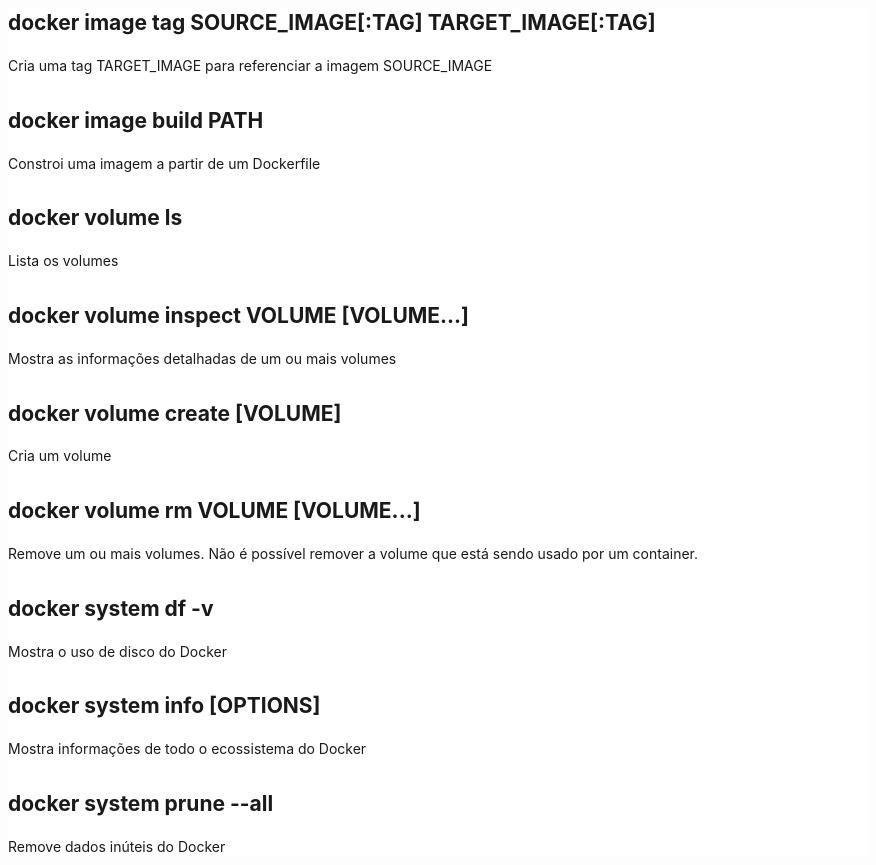 ## docker image tag SOURCE_IMAGE[:TAG] TARGET_IMAGE[:TAG]

Cria uma tag TARGET_IMAGE para referenciar a imagem SOURCE_IMAGE

## docker image build PATH

Constroi uma imagem a partir de um Dockerfile

## docker volume ls

Lista os volumes

## docker volume inspect VOLUME [VOLUME...]

Mostra as informações detalhadas de um ou mais volumes

## docker volume create [VOLUME]

Cria um volume

## docker volume rm VOLUME [VOLUME...]

Remove um ou mais volumes. Não é possível remover a volume que está sendo usado por um container.

## docker system df -v

Mostra o uso de disco do Docker

## docker system info [OPTIONS]

Mostra informações de todo o ecossistema do Docker

##  docker system prune --all

Remove dados inúteis do Docker

